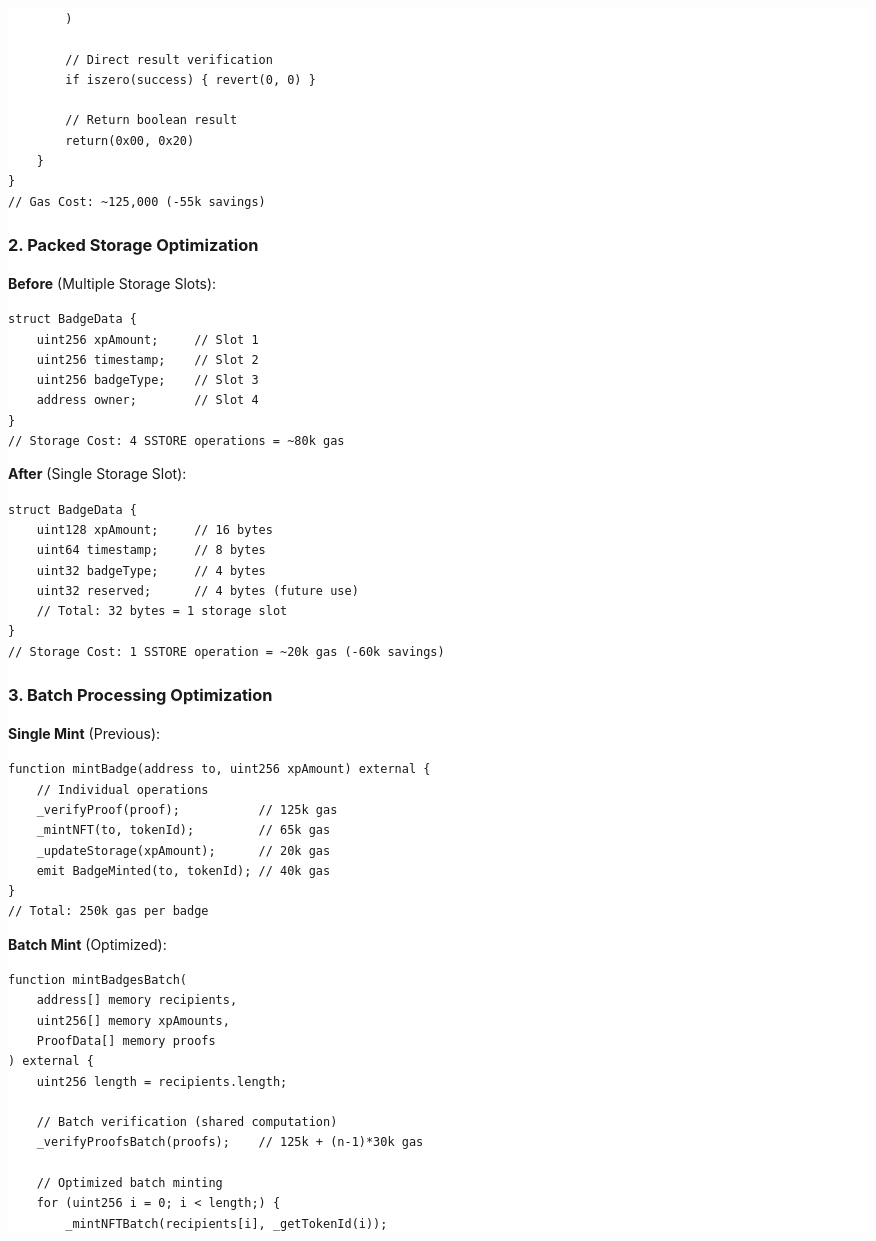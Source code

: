 ```solidity
        )
        
        // Direct result verification
        if iszero(success) { revert(0, 0) }
        
        // Return boolean result
        return(0x00, 0x20)
    }
}
// Gas Cost: ~125,000 (-55k savings)
```

### 2. Packed Storage Optimization

**Before** (Multiple Storage Slots):
```solidity
struct BadgeData {
    uint256 xpAmount;     // Slot 1
    uint256 timestamp;    // Slot 2  
    uint256 badgeType;    // Slot 3
    address owner;        // Slot 4
}
// Storage Cost: 4 SSTORE operations = ~80k gas
```

**After** (Single Storage Slot):
```solidity
struct BadgeData {
    uint128 xpAmount;     // 16 bytes
    uint64 timestamp;     // 8 bytes
    uint32 badgeType;     // 4 bytes  
    uint32 reserved;      // 4 bytes (future use)
    // Total: 32 bytes = 1 storage slot
}
// Storage Cost: 1 SSTORE operation = ~20k gas (-60k savings)
```

### 3. Batch Processing Optimization

**Single Mint** (Previous):
```solidity
function mintBadge(address to, uint256 xpAmount) external {
    // Individual operations
    _verifyProof(proof);           // 125k gas
    _mintNFT(to, tokenId);         // 65k gas  
    _updateStorage(xpAmount);      // 20k gas
    emit BadgeMinted(to, tokenId); // 40k gas
}
// Total: 250k gas per badge
```

**Batch Mint** (Optimized):
```solidity
function mintBadgesBatch(
    address[] memory recipients,
    uint256[] memory xpAmounts,
    ProofData[] memory proofs
) external {
    uint256 length = recipients.length;
    
    // Batch verification (shared computation)
    _verifyProofsBatch(proofs);    // 125k + (n-1)*30k gas
    
    // Optimized batch minting
    for (uint256 i = 0; i < length;) {
        _mintNFTBatch(recipients[i], _getTokenId(i));
```